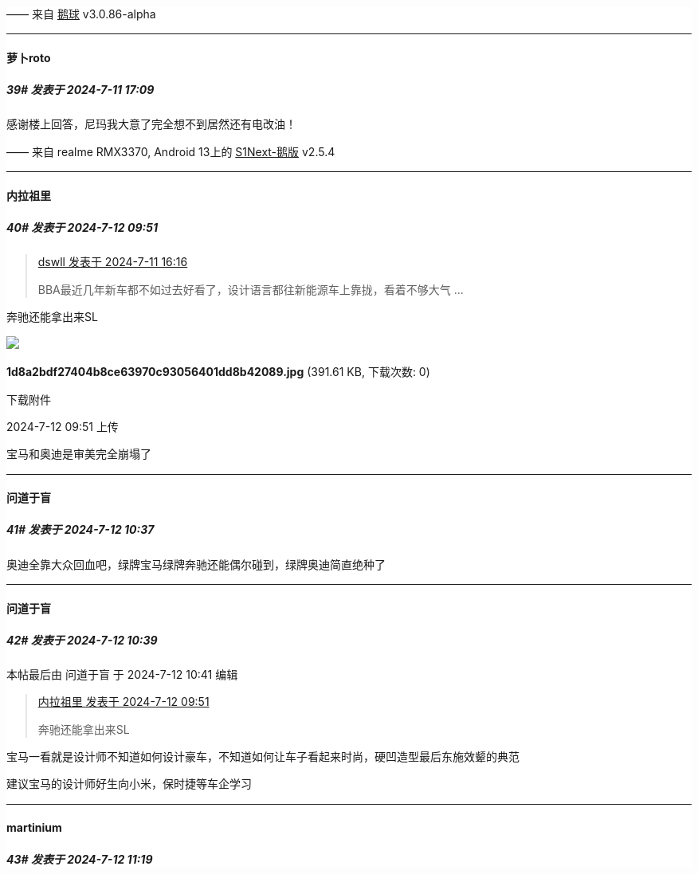 —— 来自 [鹅球](https://www.pgyer.com/xfPejhuq) v3.0.86-alpha

*****

####  萝卜roto  
##### 39#       发表于 2024-7-11 17:09

感谢楼上回答，尼玛我大意了完全想不到居然还有电改油！

—— 来自 realme RMX3370, Android 13上的 [S1Next-鹅版](https://github.com/ykrank/S1-Next/releases) v2.5.4

*****

####  内拉祖里  
##### 40#       发表于 2024-7-12 09:51

<blockquote><a href="httphttps://bbs.saraba1st.com/2b/forum.php?mod=redirect&amp;goto=findpost&amp;pid=65553914&amp;ptid=2191020" target="_blank">dswll 发表于 2024-7-11 16:16</a>

BBA最近几年新车都不如过去好看了，设计语言都往新能源车上靠拢，看着不够大气 ...</blockquote>
奔驰还能拿出来SL

<img src="https://img.saraba1st.com/forum/202407/12/095118mddnvxahngdf2xdf.jpg" referrerpolicy="no-referrer">

<strong>1d8a2bdf27404b8ce63970c93056401dd8b42089.jpg</strong> (391.61 KB, 下载次数: 0)

下载附件

2024-7-12 09:51 上传

宝马和奥迪是审美完全崩塌了


*****

####  问道于盲  
##### 41#       发表于 2024-7-12 10:37

奥迪全靠大众回血吧，绿牌宝马绿牌奔驰还能偶尔碰到，绿牌奥迪简直绝种了

*****

####  问道于盲  
##### 42#       发表于 2024-7-12 10:39

 本帖最后由 问道于盲 于 2024-7-12 10:41 编辑 
<blockquote><a href="httphttps://bbs.saraba1st.com/2b/forum.php?mod=redirect&amp;goto=findpost&amp;pid=65559939&amp;ptid=2191020" target="_blank">内拉祖里 发表于 2024-7-12 09:51</a>

奔驰还能拿出来SL</blockquote>
宝马一看就是设计师不知道如何设计豪车，不知道如何让车子看起来时尚，硬凹造型最后东施效颦的典范

建议宝马的设计师好生向小米，保时捷等车企学习


*****

####  martinium  
##### 43#       发表于 2024-7-12 11:19
